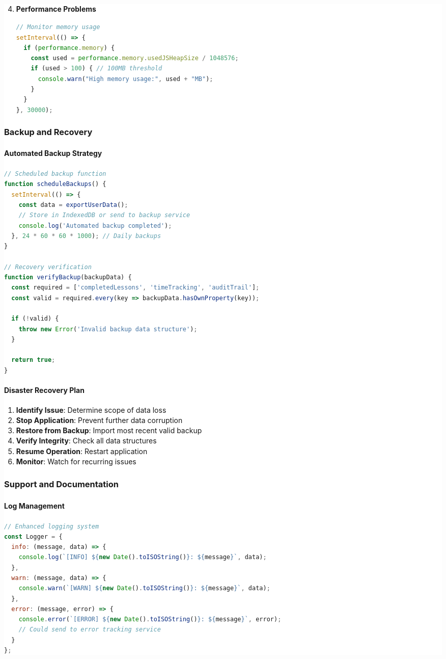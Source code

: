 4. **Performance Problems**
   ```javascript
   // Monitor memory usage
   setInterval(() => {
     if (performance.memory) {
       const used = performance.memory.usedJSHeapSize / 1048576;
       if (used > 100) { // 100MB threshold
         console.warn("High memory usage:", used + "MB");
       }
     }
   }, 30000);
   ```

### Backup and Recovery

#### Automated Backup Strategy
```javascript
// Scheduled backup function
function scheduleBackups() {
  setInterval(() => {
    const data = exportUserData();
    // Store in IndexedDB or send to backup service
    console.log('Automated backup completed');
  }, 24 * 60 * 60 * 1000); // Daily backups
}

// Recovery verification
function verifyBackup(backupData) {
  const required = ['completedLessons', 'timeTracking', 'auditTrail'];
  const valid = required.every(key => backupData.hasOwnProperty(key));
  
  if (!valid) {
    throw new Error('Invalid backup data structure');
  }
  
  return true;
}
```

#### Disaster Recovery Plan
1. **Identify Issue**: Determine scope of data loss
2. **Stop Application**: Prevent further data corruption
3. **Restore from Backup**: Import most recent valid backup
4. **Verify Integrity**: Check all data structures
5. **Resume Operation**: Restart application
6. **Monitor**: Watch for recurring issues

### Support and Documentation

#### Log Management
```javascript
// Enhanced logging system
const Logger = {
  info: (message, data) => {
    console.log(`[INFO] ${new Date().toISOString()}: ${message}`, data);
  },
  warn: (message, data) => {
    console.warn(`[WARN] ${new Date().toISOString()}: ${message}`, data);
  },
  error: (message, error) => {
    console.error(`[ERROR] ${new Date().toISOString()}: ${message}`, error);
    // Could send to error tracking service
  }
};
```